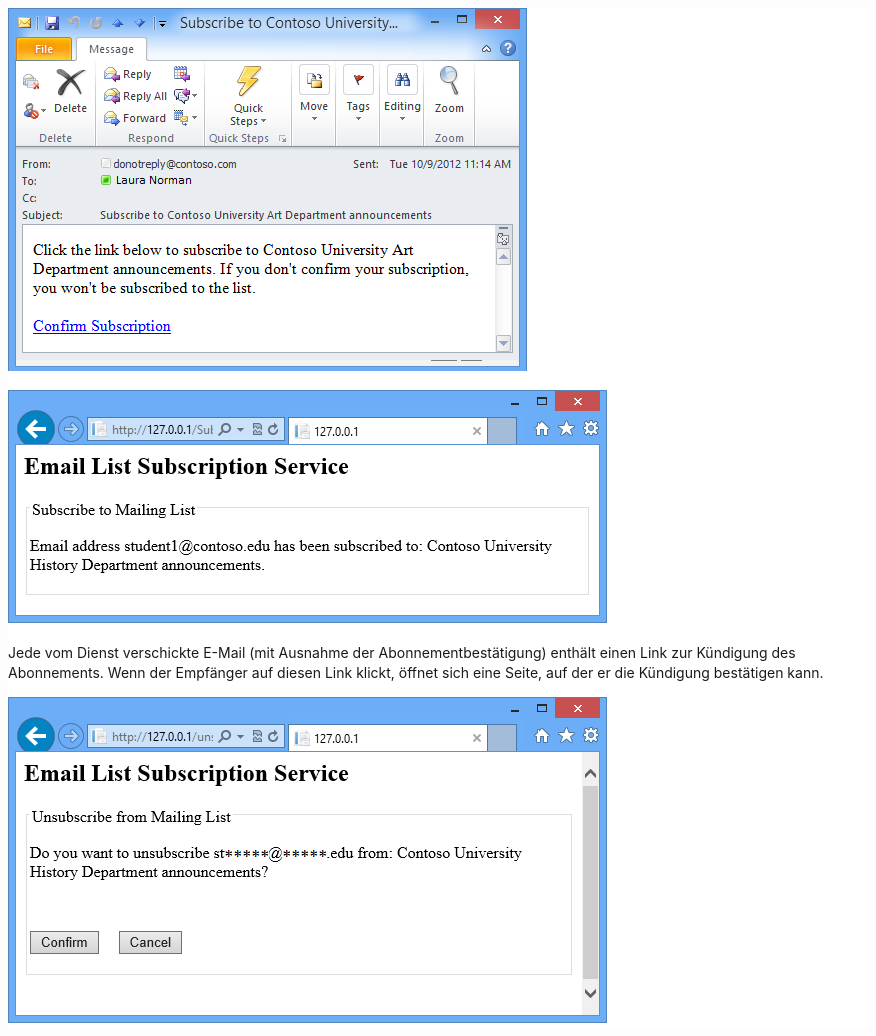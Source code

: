 ![Bestätigungs-E-Mail](./media/cloud-services-dotnet-multi-tier-app-storage-1-overview/mtas-subscribe-email.png)

![Seite "Willkommen in der Liste"](./media/cloud-services-dotnet-multi-tier-app-storage-1-overview/mtas-subscribe-confirmation-page.png)

Jede vom Dienst verschickte E-Mail (mit Ausnahme der Abonnementbestätigung) enthält einen Link zur Kündigung des Abonnements. Wenn der Empfänger auf diesen Link klickt, öffnet sich eine Seite, auf der er die Kündigung bestätigen kann.

![Seite "Abonnement kündigen"](./media/cloud-services-dotnet-multi-tier-app-storage-1-overview/mtas-unsubscribe-query-page.png)
